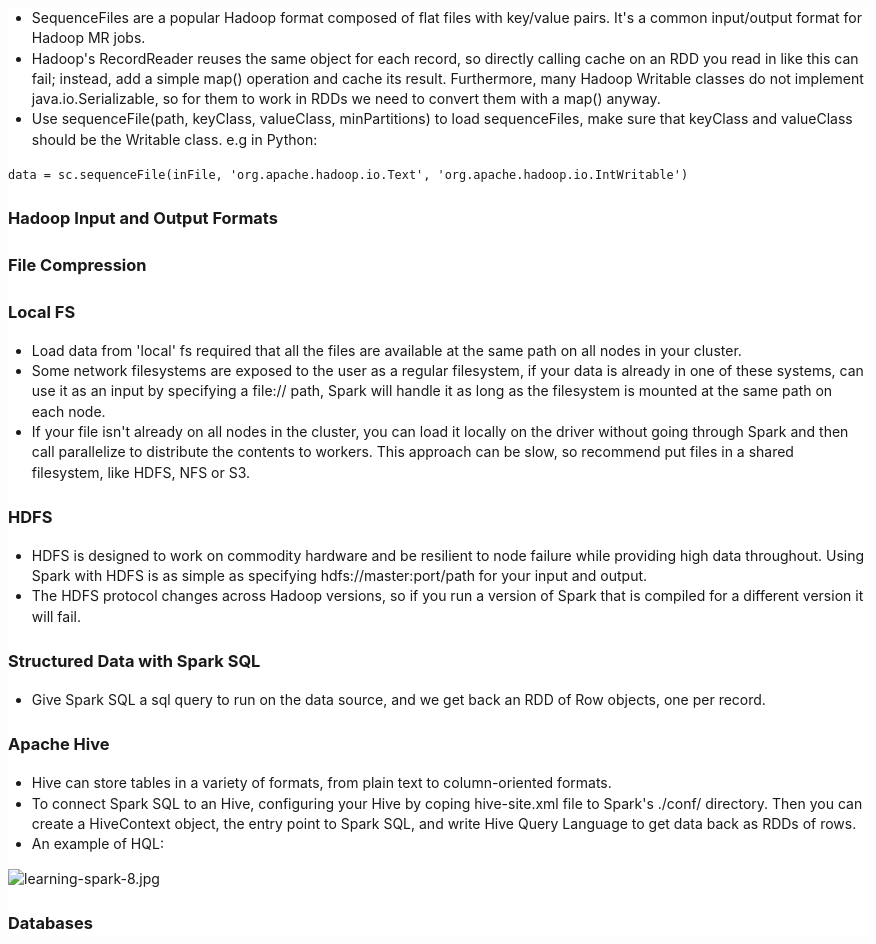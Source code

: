 - SequenceFiles are a popular Hadoop format composed of flat files with key/value pairs. It's a common input/output format for Hadoop MR jobs.
- Hadoop's RecordReader reuses the same object for each record, so directly calling cache on an RDD you read in like this can fail; instead, add a simple map() operation and cache its result. Furthermore, many Hadoop Writable classes do not implement java.io.Serializable, so for them to work in RDDs we need to convert them with a map() anyway. 
- Use sequenceFile(path, keyClass, valueClass, minPartitions) to load sequenceFiles, make sure that keyClass and valueClass should be the Writable class. e.g in Python:

```
data = sc.sequenceFile(inFile, 'org.apache.hadoop.io.Text', 'org.apache.hadoop.io.IntWritable')
```

### Hadoop Input and Output Formats
### File Compression
### Local FS

- Load data from 'local' fs required that all the files are available at the same path on all nodes in your cluster. 
- Some network filesystems are exposed to the user as a regular filesystem, if your data is already in one of these systems, can use it as an input by specifying a file:// path, Spark will handle it as long as the filesystem is mounted at the same path on each node. 
- If your file isn't already on all nodes in the cluster, you can load it locally on the driver without going through Spark and then call parallelize to distribute the contents to workers. This approach can be slow, so recommend put files in a shared filesystem, like HDFS, NFS or S3.  

### HDFS

- HDFS is designed to work on commodity hardware and be resilient to node failure while providing high data throughout. Using Spark with HDFS is as simple as specifying hdfs://master:port/path for your input and output.
- The HDFS protocol changes across Hadoop versions, so if you run a version of Spark that is compiled for a different version it will fail.

### Structured Data with Spark SQL

- Give Spark SQL a sql query to run on the data source, and we get back an RDD of Row objects, one per record.

### Apache Hive

- Hive can store tables in a variety of formats, from plain text to column-oriented formats.
- To connect Spark SQL to an Hive, configuring your Hive by coping hive-site.xml file to Spark's ./conf/ directory. Then you can create a HiveContext object, the entry point to Spark SQL, and write Hive Query Language to get data back as RDDs of rows.
- An example of HQL:

![learning-spark-8.jpg](../images/learning-spark-8.jpg)

### Databases
